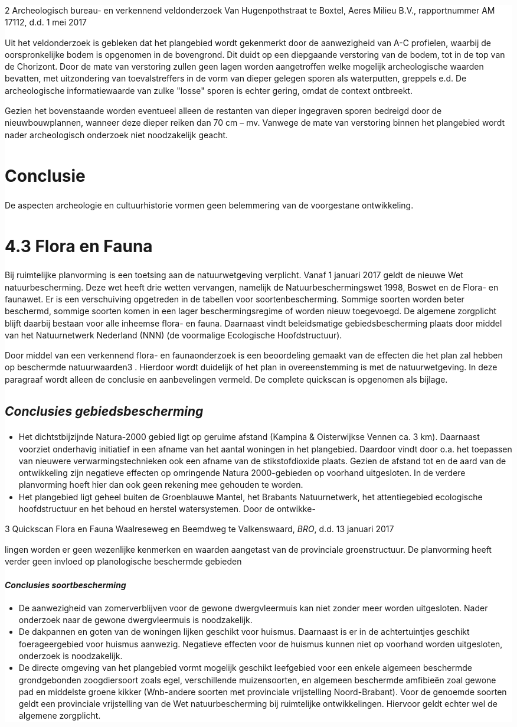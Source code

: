  2 Archeologisch bureau- en verkennend veldonderzoek Van Hugenpothstraat te Boxtel, Aeres Milieu B.V., rapportnummer AM 17112, d.d. 1 mei 2017

Uit het veldonderzoek is gebleken dat het plangebied wordt gekenmerkt door de aanwezigheid van A-C profielen, waarbij de oorspronkelijke bodem is opgenomen in de bovengrond. Dit duidt op een diepgaande verstoring van de bodem, tot in de top van de Chorizont. Door de mate van verstoring zullen geen lagen worden aangetroffen welke mogelijk archeologische waarden bevatten, met uitzondering van toevalstreffers in de vorm van dieper gelegen sporen als waterputten, greppels e.d. De archeologische informatiewaarde van zulke "losse" sporen is echter gering, omdat de context ontbreekt.

Gezien het bovenstaande worden eventueel alleen de restanten van dieper ingegraven sporen bedreigd door de nieuwbouwplannen, wanneer deze dieper reiken dan 70 cm – mv. Vanwege de mate van verstoring binnen het plangebied wordt nader archeologisch onderzoek niet noodzakelijk geacht.

# **Conclusie**

De aspecten archeologie en cultuurhistorie vormen geen belemmering van de voorgestane ontwikkeling.

# **4.3 Flora en Fauna**

Bij ruimtelijke planvorming is een toetsing aan de natuurwetgeving verplicht. Vanaf 1 januari 2017 geldt de nieuwe Wet natuurbescherming. Deze wet heeft drie wetten vervangen, namelijk de Natuurbeschermingswet 1998, Boswet en de Flora- en faunawet. Er is een verschuiving opgetreden in de tabellen voor soortenbescherming. Sommige soorten worden beter beschermd, sommige soorten komen in een lager beschermingsregime of worden nieuw toegevoegd. De algemene zorgplicht blijft daarbij bestaan voor alle inheemse flora- en fauna. Daarnaast vindt beleidsmatige gebiedsbescherming plaats door middel van het Natuurnetwerk Nederland (NNN) (de voormalige Ecologische Hoofdstructuur).

Door middel van een verkennend flora- en faunaonderzoek is een beoordeling gemaakt van de effecten die het plan zal hebben op beschermde natuurwaarden3 . Hierdoor wordt duidelijk of het plan in overeenstemming is met de natuurwetgeving. In deze paragraaf wordt alleen de conclusie en aanbevelingen vermeld. De complete quickscan is opgenomen als bijlage.

## *Conclusies gebiedsbescherming*

- Het dichtstbijzijnde Natura-2000 gebied ligt op geruime afstand (Kampina & Oisterwijkse Vennen ca. 3 km). Daarnaast voorziet onderhavig initiatief in een afname van het aantal woningen in het plangebied. Daardoor vindt door o.a. het toepassen van nieuwere verwarmingstechnieken ook een afname van de stikstofdioxide plaats. Gezien de afstand tot en de aard van de ontwikkeling zijn negatieve effecten op omringende Natura 2000-gebieden op voorhand uitgesloten. In de verdere planvorming hoeft hier dan ook geen rekening mee gehouden te worden.
- Het plangebied ligt geheel buiten de Groenblauwe Mantel, het Brabants Natuurnetwerk, het attentiegebied ecologische hoofdstructuur en het behoud en herstel watersystemen. Door de ontwikke-

 3 Quickscan Flora en Fauna Waalreseweg en Beemdweg te Valkenswaard, *BRO*, d.d. 13 januari 2017

lingen worden er geen wezenlijke kenmerken en waarden aangetast van de provinciale groenstructuur. De planvorming heeft verder geen invloed op planologische beschermde gebieden

#### *Conclusies soortbescherming*

- De aanwezigheid van zomerverblijven voor de gewone dwergvleermuis kan niet zonder meer worden uitgesloten. Nader onderzoek naar de gewone dwergvleermuis is noodzakelijk.
- De dakpannen en goten van de woningen lijken geschikt voor huismus. Daarnaast is er in de achtertuintjes geschikt foerageergebied voor huismus aanwezig. Negatieve effecten voor de huismus kunnen niet op voorhand worden uitgesloten, onderzoek is noodzakelijk.
- De directe omgeving van het plangebied vormt mogelijk geschikt leefgebied voor een enkele algemeen beschermde grondgebonden zoogdiersoort zoals egel, verschillende muizensoorten, en algemeen beschermde amfibieën zoal gewone pad en middelste groene kikker (Wnb-andere soorten met provinciale vrijstelling Noord-Brabant). Voor de genoemde soorten geldt een provinciale vrijstelling van de Wet natuurbescherming bij ruimtelijke ontwikkelingen. Hiervoor geldt echter wel de algemene zorgplicht.